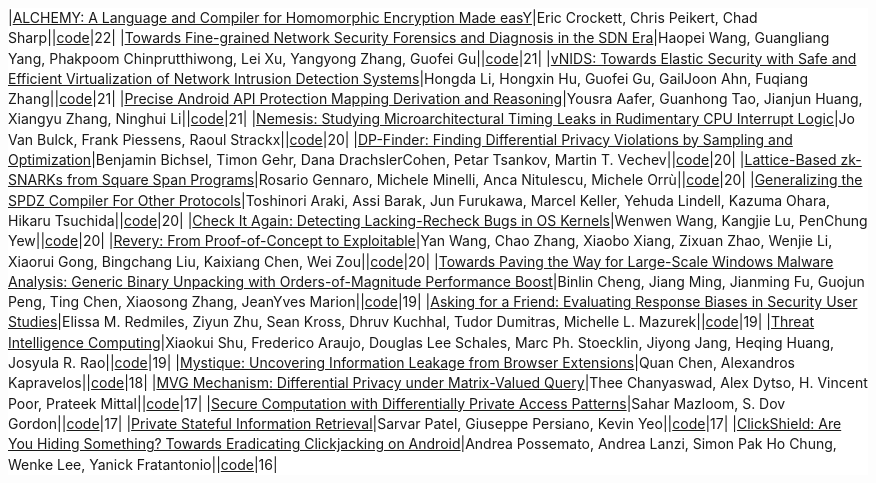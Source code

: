 |[ALCHEMY: A Language and Compiler for Homomorphic Encryption Made easY](https://doi.org/10.1145/3243734.3243828)|Eric Crockett, Chris Peikert, Chad Sharp||[code](https://paperswithcode.com/search?q_meta=&q_type=&q=ALCHEMY:+A+Language+and+Compiler+for+Homomorphic+Encryption+Made+easY)|22|
|[Towards Fine-grained Network Security Forensics and Diagnosis in the SDN Era](https://doi.org/10.1145/3243734.3243749)|Haopei Wang, Guangliang Yang, Phakpoom Chinprutthiwong, Lei Xu, Yangyong Zhang, Guofei Gu||[code](https://paperswithcode.com/search?q_meta=&q_type=&q=Towards+Fine-grained+Network+Security+Forensics+and+Diagnosis+in+the+SDN+Era)|21|
|[vNIDS: Towards Elastic Security with Safe and Efficient Virtualization of Network Intrusion Detection Systems](https://doi.org/10.1145/3243734.3243862)|Hongda Li, Hongxin Hu, Guofei Gu, GailJoon Ahn, Fuqiang Zhang||[code](https://paperswithcode.com/search?q_meta=&q_type=&q=vNIDS:+Towards+Elastic+Security+with+Safe+and+Efficient+Virtualization+of+Network+Intrusion+Detection+Systems)|21|
|[Precise Android API Protection Mapping Derivation and Reasoning](https://doi.org/10.1145/3243734.3243842)|Yousra Aafer, Guanhong Tao, Jianjun Huang, Xiangyu Zhang, Ninghui Li||[code](https://paperswithcode.com/search?q_meta=&q_type=&q=Precise+Android+API+Protection+Mapping+Derivation+and+Reasoning)|21|
|[Nemesis: Studying Microarchitectural Timing Leaks in Rudimentary CPU Interrupt Logic](https://doi.org/10.1145/3243734.3243822)|Jo Van Bulck, Frank Piessens, Raoul Strackx||[code](https://paperswithcode.com/search?q_meta=&q_type=&q=Nemesis:+Studying+Microarchitectural+Timing+Leaks+in+Rudimentary+CPU+Interrupt+Logic)|20|
|[DP-Finder: Finding Differential Privacy Violations by Sampling and Optimization](https://doi.org/10.1145/3243734.3243863)|Benjamin Bichsel, Timon Gehr, Dana DrachslerCohen, Petar Tsankov, Martin T. Vechev||[code](https://paperswithcode.com/search?q_meta=&q_type=&q=DP-Finder:+Finding+Differential+Privacy+Violations+by+Sampling+and+Optimization)|20|
|[Lattice-Based zk-SNARKs from Square Span Programs](https://doi.org/10.1145/3243734.3243845)|Rosario Gennaro, Michele Minelli, Anca Nitulescu, Michele Orrù||[code](https://paperswithcode.com/search?q_meta=&q_type=&q=Lattice-Based+zk-SNARKs+from+Square+Span+Programs)|20|
|[Generalizing the SPDZ Compiler For Other Protocols](https://doi.org/10.1145/3243734.3243854)|Toshinori Araki, Assi Barak, Jun Furukawa, Marcel Keller, Yehuda Lindell, Kazuma Ohara, Hikaru Tsuchida||[code](https://paperswithcode.com/search?q_meta=&q_type=&q=Generalizing+the+SPDZ+Compiler+For+Other+Protocols)|20|
|[Check It Again: Detecting Lacking-Recheck Bugs in OS Kernels](https://doi.org/10.1145/3243734.3243844)|Wenwen Wang, Kangjie Lu, PenChung Yew||[code](https://paperswithcode.com/search?q_meta=&q_type=&q=Check+It+Again:+Detecting+Lacking-Recheck+Bugs+in+OS+Kernels)|20|
|[Revery: From Proof-of-Concept to Exploitable](https://doi.org/10.1145/3243734.3243847)|Yan Wang, Chao Zhang, Xiaobo Xiang, Zixuan Zhao, Wenjie Li, Xiaorui Gong, Bingchang Liu, Kaixiang Chen, Wei Zou||[code](https://paperswithcode.com/search?q_meta=&q_type=&q=Revery:+From+Proof-of-Concept+to+Exploitable)|20|
|[Towards Paving the Way for Large-Scale Windows Malware Analysis: Generic Binary Unpacking with Orders-of-Magnitude Performance Boost](https://doi.org/10.1145/3243734.3243771)|Binlin Cheng, Jiang Ming, Jianming Fu, Guojun Peng, Ting Chen, Xiaosong Zhang, JeanYves Marion||[code](https://paperswithcode.com/search?q_meta=&q_type=&q=Towards+Paving+the+Way+for+Large-Scale+Windows+Malware+Analysis:+Generic+Binary+Unpacking+with+Orders-of-Magnitude+Performance+Boost)|19|
|[Asking for a Friend: Evaluating Response Biases in Security User Studies](https://doi.org/10.1145/3243734.3243740)|Elissa M. Redmiles, Ziyun Zhu, Sean Kross, Dhruv Kuchhal, Tudor Dumitras, Michelle L. Mazurek||[code](https://paperswithcode.com/search?q_meta=&q_type=&q=Asking+for+a+Friend:+Evaluating+Response+Biases+in+Security+User+Studies)|19|
|[Threat Intelligence Computing](https://doi.org/10.1145/3243734.3243829)|Xiaokui Shu, Frederico Araujo, Douglas Lee Schales, Marc Ph. Stoecklin, Jiyong Jang, Heqing Huang, Josyula R. Rao||[code](https://paperswithcode.com/search?q_meta=&q_type=&q=Threat+Intelligence+Computing)|19|
|[Mystique: Uncovering Information Leakage from Browser Extensions](https://doi.org/10.1145/3243734.3243823)|Quan Chen, Alexandros Kapravelos||[code](https://paperswithcode.com/search?q_meta=&q_type=&q=Mystique:+Uncovering+Information+Leakage+from+Browser+Extensions)|18|
|[MVG Mechanism: Differential Privacy under Matrix-Valued Query](https://doi.org/10.1145/3243734.3243750)|Thee Chanyaswad, Alex Dytso, H. Vincent Poor, Prateek Mittal||[code](https://paperswithcode.com/search?q_meta=&q_type=&q=MVG+Mechanism:+Differential+Privacy+under+Matrix-Valued+Query)|17|
|[Secure Computation with Differentially Private Access Patterns](https://doi.org/10.1145/3243734.3243851)|Sahar Mazloom, S. Dov Gordon||[code](https://paperswithcode.com/search?q_meta=&q_type=&q=Secure+Computation+with+Differentially+Private+Access+Patterns)|17|
|[Private Stateful Information Retrieval](https://doi.org/10.1145/3243734.3243821)|Sarvar Patel, Giuseppe Persiano, Kevin Yeo||[code](https://paperswithcode.com/search?q_meta=&q_type=&q=Private+Stateful+Information+Retrieval)|17|
|[ClickShield: Are You Hiding Something? Towards Eradicating Clickjacking on Android](https://doi.org/10.1145/3243734.3243785)|Andrea Possemato, Andrea Lanzi, Simon Pak Ho Chung, Wenke Lee, Yanick Fratantonio||[code](https://paperswithcode.com/search?q_meta=&q_type=&q=ClickShield:+Are+You+Hiding+Something?+Towards+Eradicating+Clickjacking+on+Android)|16|